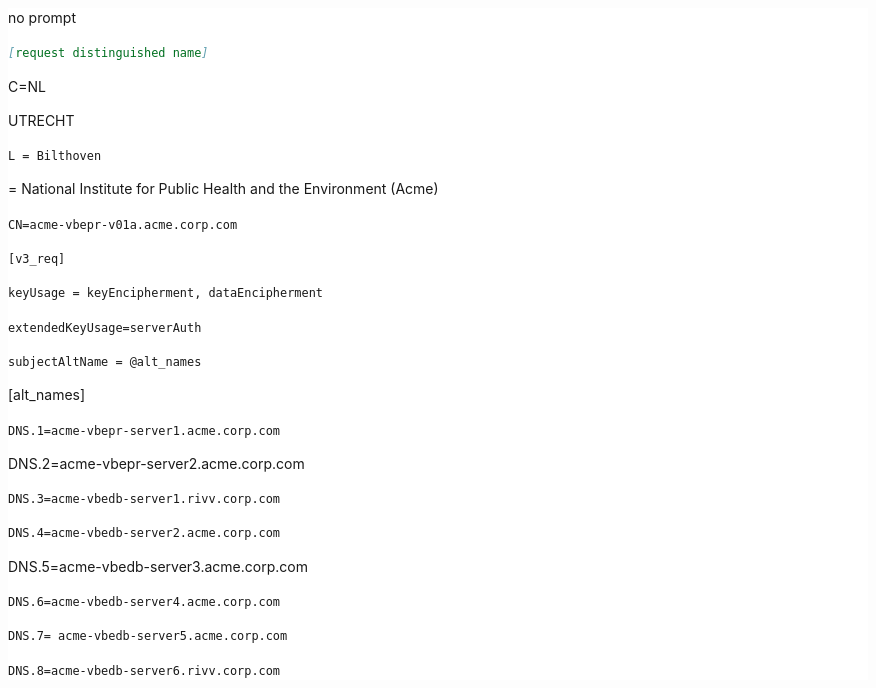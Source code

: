 no prompt

```markdown
[request distinguished name]
```

C=NL

UTRECHT

`L = Bilthoven`

= National Institute for Public Health and the Environment (Acme)

```markdown
CN=acme-vbepr-v01a.acme.corp.com
```

`[v3_req]`

```
keyUsage = keyEncipherment, dataEncipherment
```

```
extendedKeyUsage=serverAuth
```

```
subjectAltName = @alt_names
```

\[alt\_names\]

```
DNS.1=acme-vbepr-server1.acme.corp.com
```

DNS.2=acme-vbepr-server2.acme.corp.com

```
DNS.3=acme-vbedb-server1.rivv.corp.com
```

```
DNS.4=acme-vbedb-server2.acme.corp.com
```

DNS.5=acme-vbedb-server3.acme.corp.com

```
DNS.6=acme-vbedb-server4.acme.corp.com
```

```
DNS.7= acme-vbedb-server5.acme.corp.com
```

```
DNS.8=acme-vbedb-server6.rivv.corp.com
```

